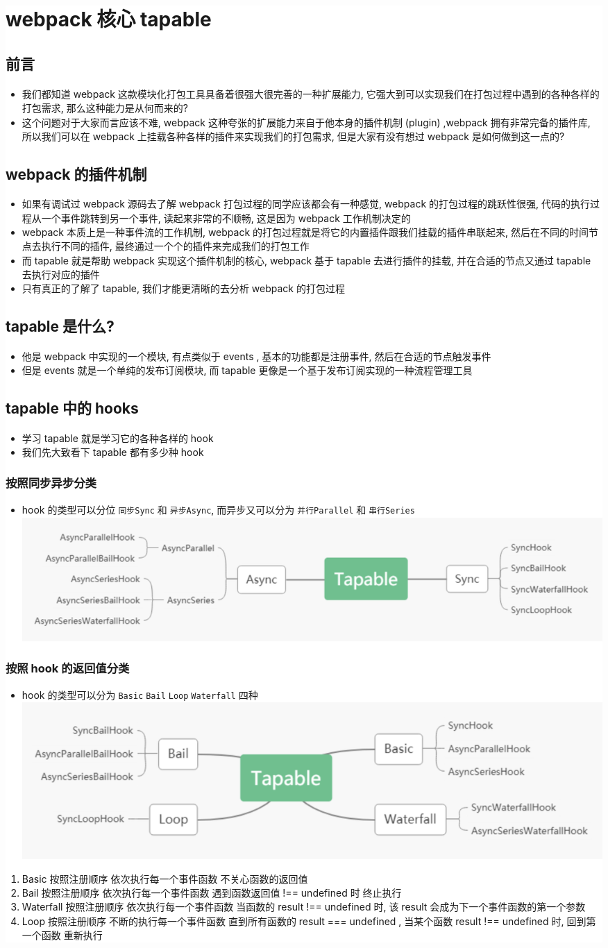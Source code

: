 # webpack 核心 tapable

## 前言
- 我们都知道 webpack 这款模块化打包工具具备着很强大很完善的一种扩展能力, 它强大到可以实现我们在打包过程中遇到的各种各样的打包需求, 那么这种能力是从何而来的?
- 这个问题对于大家而言应该不难, webpack 这种夸张的扩展能力来自于他本身的插件机制 (plugin) ,webpack 拥有非常完备的插件库, 所以我们可以在 webpack 上挂载各种各样的插件来实现我们的打包需求, 但是大家有没有想过 webpack 是如何做到这一点的?

## webpack 的插件机制
- 如果有调试过 webpack 源码去了解 webpack 打包过程的同学应该都会有一种感觉, webpack 的打包过程的跳跃性很强, 代码的执行过程从一个事件跳转到另一个事件, 读起来非常的不顺畅, 这是因为 webpack 工作机制决定的
- webpack 本质上是一种事件流的工作机制, webpack 的打包过程就是将它的内置插件跟我们挂载的插件串联起来, 然后在不同的时间节点去执行不同的插件, 最终通过一个个的插件来完成我们的打包工作
- 而 tapable 就是帮助 webpack 实现这个插件机制的核心, webpack 基于 tapable 去进行插件的挂载, 并在合适的节点又通过 tapable 去执行对应的插件
- 只有真正的了解了 tapable, 我们才能更清晰的去分析 webpack 的打包过程

## tapable 是什么?
- 他是 webpack 中实现的一个模块, 有点类似于 events , 基本的功能都是注册事件, 然后在合适的节点触发事件
- 但是 events 就是一个单纯的发布订阅模块, 而 tapable 更像是一个基于发布订阅实现的一种流程管理工具

## tapable 中的 hooks
- 学习 tapable 就是学习它的各种各样的 hook
- 我们先大致看下 tapable 都有多少种 hook

### 按照同步异步分类
- hook 的类型可以分位 `同步Sync` 和 `异步Async`, 而异步又可以分为 `并行Parallel` 和 `串行Series`
![图 1](images/88485917ad028f46395087fcb8fee0e60d163493871f15d534f676f1fc769962.png)  
### 按照 hook 的返回值分类
- hook 的类型可以分为 `Basic` `Bail` `Loop` `Waterfall` 四种
![图 2](images/6ae772f19aabee4f1c6da887585e2486925ea1fcb89e65495e59f4a37dd14969.png)  
1. Basic 按照注册顺序 依次执行每一个事件函数 不关心函数的返回值
2. Bail 按照注册顺序 依次执行每一个事件函数 遇到函数返回值 !== undefined 时 终止执行
3. Waterfall 按照注册顺序 依次执行每一个事件函数 当函数的 result !== undefined 时, 该 result 会成为下一个事件函数的第一个参数
4. Loop 按照注册顺序 不断的执行每一个事件函数 直到所有函数的 result === undefined , 当某个函数 result !== undefined 时, 回到第一个函数 重新执行
